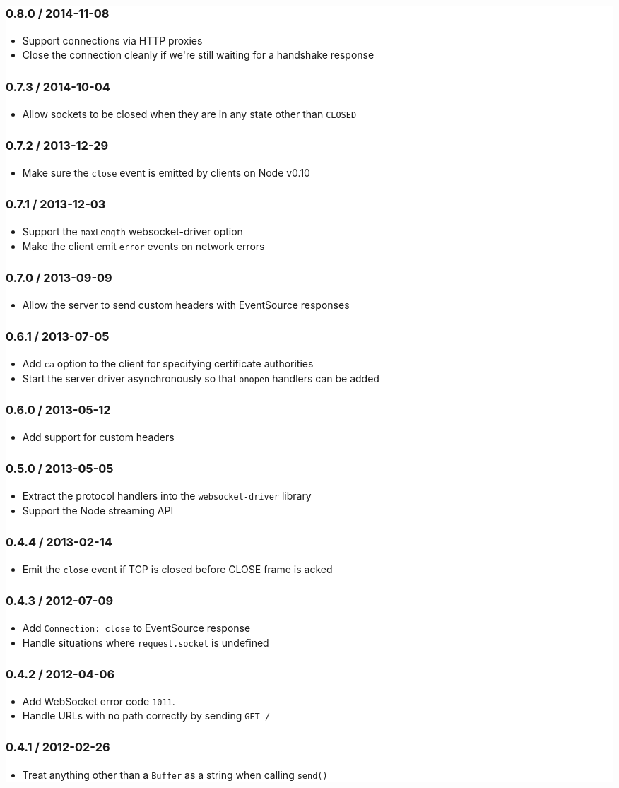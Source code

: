### 0.8.0 / 2014-11-08

- Support connections via HTTP proxies
- Close the connection cleanly if we're still waiting for a handshake response

### 0.7.3 / 2014-10-04

- Allow sockets to be closed when they are in any state other than `CLOSED`

### 0.7.2 / 2013-12-29

- Make sure the `close` event is emitted by clients on Node v0.10

### 0.7.1 / 2013-12-03

- Support the `maxLength` websocket-driver option
- Make the client emit `error` events on network errors

### 0.7.0 / 2013-09-09

- Allow the server to send custom headers with EventSource responses

### 0.6.1 / 2013-07-05

- Add `ca` option to the client for specifying certificate authorities
- Start the server driver asynchronously so that `onopen` handlers can be added

### 0.6.0 / 2013-05-12

- Add support for custom headers

### 0.5.0 / 2013-05-05

- Extract the protocol handlers into the `websocket-driver` library
- Support the Node streaming API

### 0.4.4 / 2013-02-14

- Emit the `close` event if TCP is closed before CLOSE frame is acked

### 0.4.3 / 2012-07-09

- Add `Connection: close` to EventSource response
- Handle situations where `request.socket` is undefined

### 0.4.2 / 2012-04-06

- Add WebSocket error code `1011`.
- Handle URLs with no path correctly by sending `GET /`

### 0.4.1 / 2012-02-26

- Treat anything other than a `Buffer` as a string when calling `send()`
